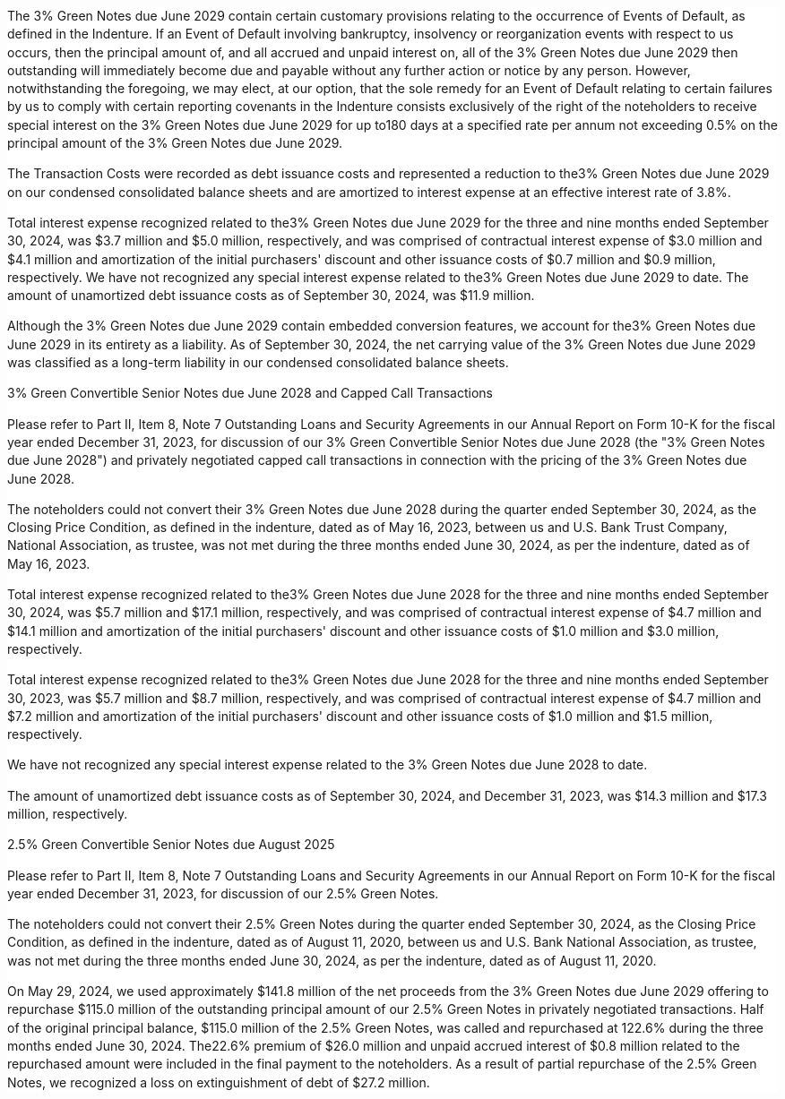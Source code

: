 <p>The 3% Green Notes due June 2029 contain certain customary provisions relating to the occurrence of Events of Default, as defined in the Indenture. If an Event of Default involving bankruptcy, insolvency or reorganization events with respect to us occurs, then the principal amount of, and all accrued and unpaid interest on, all of the 3% Green Notes due June 2029 then outstanding will immediately become due and payable without any further action or notice by any person. However, notwithstanding the foregoing, we may elect, at our option, that the sole remedy for an Event of Default relating to certain failures by us to comply with certain reporting covenants in the Indenture consists exclusively of the right of the noteholders to receive special interest on the 3% Green Notes due June 2029 for up to180 days at a specified rate per annum not exceeding 0.5% on the principal amount of the 3% Green Notes due June 2029.</p>
<p>The Transaction Costs were recorded as debt issuance costs and represented a reduction to the3% Green Notes due June 2029 on our condensed consolidated balance sheets and are amortized to interest expense at an effective interest rate of 3.8%.</p>
<p>Total interest expense recognized related to the3% Green Notes due June 2029 for the three and nine months ended September 30, 2024, was $3.7 million and $5.0 million, respectively, and was comprised of contractual interest expense of $3.0 million and $4.1 million and amortization of the initial purchasers' discount and other issuance costs of $0.7 million and $0.9 million, respectively. We have not recognized any special interest expense related to the3% Green Notes due June 2029 to date. The amount of unamortized debt issuance costs as of September 30, 2024, was $11.9 million.</p>
<p>Although the 3% Green Notes due June 2029 contain embedded conversion features, we account for the3% Green Notes due June 2029 in its entirety as a liability. As of September 30, 2024, the net carrying value of the 3% Green Notes due June 2029 was classified as a long-term liability in our condensed consolidated balance sheets.</p>
<p>3% Green Convertible Senior Notes due June 2028 and Capped Call Transactions</p>
<p>Please refer to Part II, Item 8, Note 7 Outstanding Loans and Security Agreements in our Annual Report on Form 10-K for the fiscal year ended December 31, 2023, for discussion of our 3% Green Convertible Senior Notes due June 2028 (the "3% Green Notes due June 2028") and privately negotiated capped call transactions in connection with the pricing of the 3% Green Notes due June 2028.</p>
<p>The noteholders could not convert their 3% Green Notes due June 2028 during the quarter ended September 30, 2024, as the Closing Price Condition, as defined in the indenture, dated as of May 16, 2023, between us and U.S. Bank Trust Company, National Association, as trustee, was not met during the three months ended June 30, 2024, as per the indenture, dated as of May 16, 2023.</p>
<p>Total interest expense recognized related to the3% Green Notes due June 2028 for the three and nine months ended September 30, 2024, was $5.7 million and $17.1 million, respectively, and was comprised of contractual interest expense of $4.7 million and $14.1 million and amortization of the initial purchasers' discount and other issuance costs of $1.0 million and $3.0 million, respectively.</p>
<p>Total interest expense recognized related to the3% Green Notes due June 2028 for the three and nine months ended September 30, 2023, was $5.7 million and $8.7 million, respectively, and was comprised of contractual interest expense of $4.7 million and $7.2 million and amortization of the initial purchasers' discount and other issuance costs of $1.0 million and $1.5 million, respectively.</p>
<p>We have not recognized any special interest expense related to the 3% Green Notes due June 2028 to date.</p>
<p>The amount of unamortized debt issuance costs as of September 30, 2024, and December 31, 2023, was $14.3 million and $17.3 million, respectively.</p>
<p>2.5% Green Convertible Senior Notes due August 2025</p>
<p>Please refer to Part II, Item 8, Note 7 Outstanding Loans and Security Agreements in our Annual Report on Form 10-K for the fiscal year ended December 31, 2023, for discussion of our 2.5% Green Notes.</p>
<p>The noteholders could not convert their 2.5% Green Notes during the quarter ended September 30, 2024, as the Closing Price Condition, as defined in the indenture, dated as of August 11, 2020, between us and U.S. Bank National Association, as trustee, was not met during the three months ended June 30, 2024, as per the indenture, dated as of August 11, 2020.</p>
<p>On May 29, 2024, we used approximately $141.8 million of the net proceeds from the 3% Green Notes due June 2029 offering to repurchase $115.0 million of the outstanding principal amount of our 2.5% Green Notes in privately negotiated transactions. Half of the original principal balance, $115.0 million of the 2.5% Green Notes, was called and repurchased at 122.6% during the three months ended June 30, 2024. The22.6% premium of $26.0 million and unpaid accrued interest of $0.8 million related to the repurchased amount were included in the final payment to the noteholders. As a result of partial repurchase of the 2.5% Green Notes, we recognized a loss on extinguishment of debt of $27.2 million.</p>